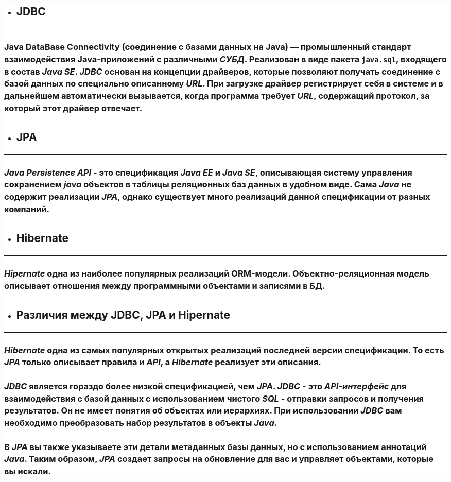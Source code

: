 - ## JDBC

---

### Java DataBase Connectivity (соединение с базами данных на Java) — промышленный стандарт взаимодействия Java-приложений с различными *СУБД*. Реализован в виде пакета `java.sql`, входящего в состав *Java SE*. _JDBC_ основан на концепции драйверов, которые позволяют получать соединение с базой данных по специально описанному *URL*. При загрузке драйвер регистрирует себя в системе и в дальнейшем автоматически вызывается, когда программа требует *URL*, содержащий протокол, за который этот драйвер отвечает.

- ## JPA

---

### *Java Persistence API* - это спецификация *Java EE* и *Java SE*, описывающая систему управления сохранением *java* объектов в таблицы реляционных баз данных в удобном виде. Сама *Java* не содержит реализации *JPA*, однако существует много реализаций данной спецификации от разных компаний.

- ## Hibernate

---

### *Hipernate* одна из наиболее популярных реализаций ORM-модели. Объектно-реляционная модель описывает отношения между программными объектами и записями в БД. 

- ## Различия между JDBC, JPA и Hipernate

---

### *Hibernate* одна из самых популярных открытых реализаций последней версии спецификации. То есть *JPA* только описывает правила и *API*, а *Hibernate* реализует эти описания.

### *JDBC* является гораздо более низкой спецификацией, чем *JPA*. *JDBC* - это *API-интерфейс* для взаимодействия с базой данных с использованием чистого *SQL* - отправки запросов и получения результатов. Он не имеет понятия об объектах или иерархиях. При использовании *JDBC* вам необходимо преобразовать набор результатов в объекты *Java*. 

### В *JPA* вы также указываете эти детали метаданных базы данных, но с использованием аннотаций *Java*. Таким образом, *JPA* создает запросы на обновление для вас и управляет объектами, которые вы искали.
